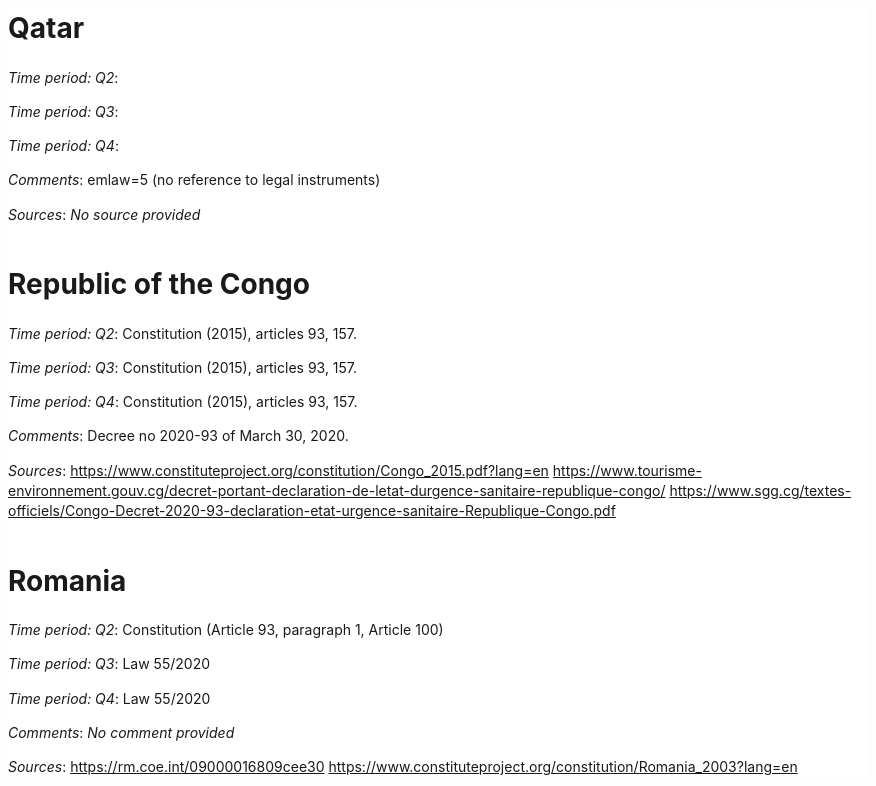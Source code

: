 

# Qatar 
*Time period: Q2*: 

 
*Time period: Q3*: 

 
*Time period: Q4*: 

 

*Comments*:
 emlaw=5 (no reference to legal instruments) 

*Sources*:
*No source provided*



# Republic of the Congo 
*Time period: Q2*: Constitution (2015), articles 93, 157.

 
*Time period: Q3*: Constitution (2015), articles 93, 157.

 
*Time period: Q4*: Constitution (2015), articles 93, 157.

 

*Comments*:
 Decree no 2020-93 of March 30, 2020. 

*Sources*:
 https://www.constituteproject.org/constitution/Congo_2015.pdf?lang=en
https://www.tourisme-environnement.gouv.cg/decret-portant-declaration-de-letat-durgence-sanitaire-republique-congo/
https://www.sgg.cg/textes-officiels/Congo-Decret-2020-93-declaration-etat-urgence-sanitaire-Republique-Congo.pdf



# Romania 
*Time period: Q2*: Constitution (Article 93, paragraph 1, Article 100)

 
*Time period: Q3*: Law 55/2020

 
*Time period: Q4*: Law 55/2020

 

*Comments*:
*No comment provided* 

*Sources*:
 https://rm.coe.int/09000016809cee30
https://www.constituteproject.org/constitution/Romania_2003?lang=en
